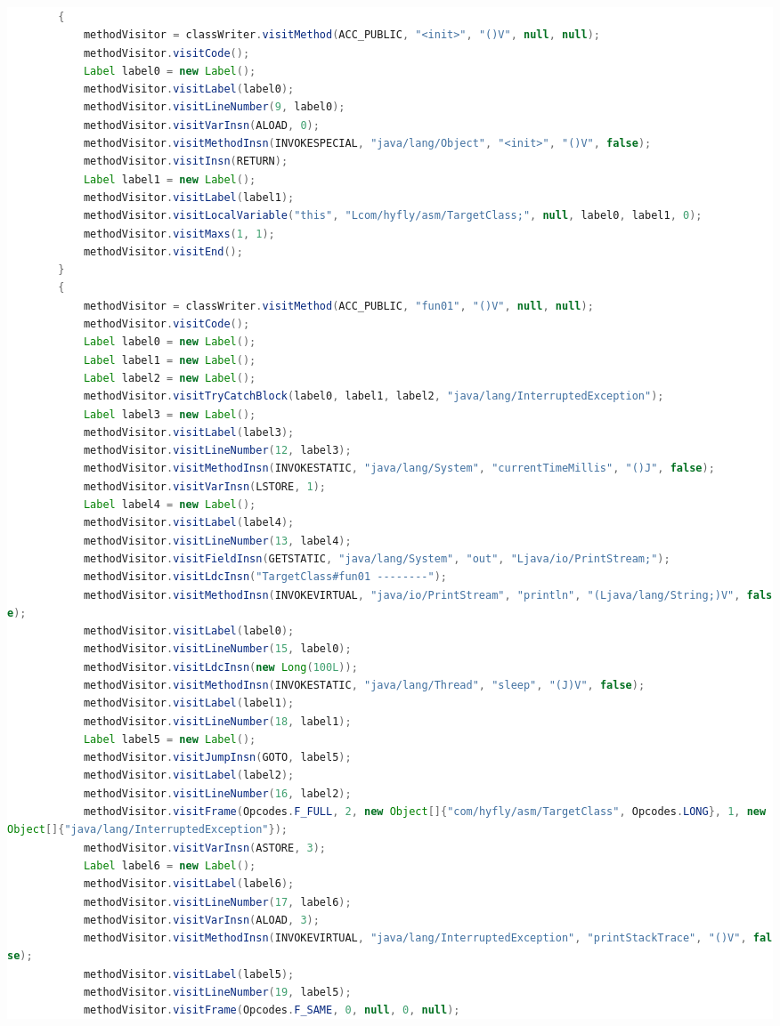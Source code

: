 ```java
        {
            methodVisitor = classWriter.visitMethod(ACC_PUBLIC, "<init>", "()V", null, null);
            methodVisitor.visitCode();
            Label label0 = new Label();
            methodVisitor.visitLabel(label0);
            methodVisitor.visitLineNumber(9, label0);
            methodVisitor.visitVarInsn(ALOAD, 0);
            methodVisitor.visitMethodInsn(INVOKESPECIAL, "java/lang/Object", "<init>", "()V", false);
            methodVisitor.visitInsn(RETURN);
            Label label1 = new Label();
            methodVisitor.visitLabel(label1);
            methodVisitor.visitLocalVariable("this", "Lcom/hyfly/asm/TargetClass;", null, label0, label1, 0);
            methodVisitor.visitMaxs(1, 1);
            methodVisitor.visitEnd();
        }
        {
            methodVisitor = classWriter.visitMethod(ACC_PUBLIC, "fun01", "()V", null, null);
            methodVisitor.visitCode();
            Label label0 = new Label();
            Label label1 = new Label();
            Label label2 = new Label();
            methodVisitor.visitTryCatchBlock(label0, label1, label2, "java/lang/InterruptedException");
            Label label3 = new Label();
            methodVisitor.visitLabel(label3);
            methodVisitor.visitLineNumber(12, label3);
            methodVisitor.visitMethodInsn(INVOKESTATIC, "java/lang/System", "currentTimeMillis", "()J", false);
            methodVisitor.visitVarInsn(LSTORE, 1);
            Label label4 = new Label();
            methodVisitor.visitLabel(label4);
            methodVisitor.visitLineNumber(13, label4);
            methodVisitor.visitFieldInsn(GETSTATIC, "java/lang/System", "out", "Ljava/io/PrintStream;");
            methodVisitor.visitLdcInsn("TargetClass#fun01 --------");
            methodVisitor.visitMethodInsn(INVOKEVIRTUAL, "java/io/PrintStream", "println", "(Ljava/lang/String;)V", false);
            methodVisitor.visitLabel(label0);
            methodVisitor.visitLineNumber(15, label0);
            methodVisitor.visitLdcInsn(new Long(100L));
            methodVisitor.visitMethodInsn(INVOKESTATIC, "java/lang/Thread", "sleep", "(J)V", false);
            methodVisitor.visitLabel(label1);
            methodVisitor.visitLineNumber(18, label1);
            Label label5 = new Label();
            methodVisitor.visitJumpInsn(GOTO, label5);
            methodVisitor.visitLabel(label2);
            methodVisitor.visitLineNumber(16, label2);
            methodVisitor.visitFrame(Opcodes.F_FULL, 2, new Object[]{"com/hyfly/asm/TargetClass", Opcodes.LONG}, 1, new Object[]{"java/lang/InterruptedException"});
            methodVisitor.visitVarInsn(ASTORE, 3);
            Label label6 = new Label();
            methodVisitor.visitLabel(label6);
            methodVisitor.visitLineNumber(17, label6);
            methodVisitor.visitVarInsn(ALOAD, 3);
            methodVisitor.visitMethodInsn(INVOKEVIRTUAL, "java/lang/InterruptedException", "printStackTrace", "()V", false);
            methodVisitor.visitLabel(label5);
            methodVisitor.visitLineNumber(19, label5);
            methodVisitor.visitFrame(Opcodes.F_SAME, 0, null, 0, null);
```